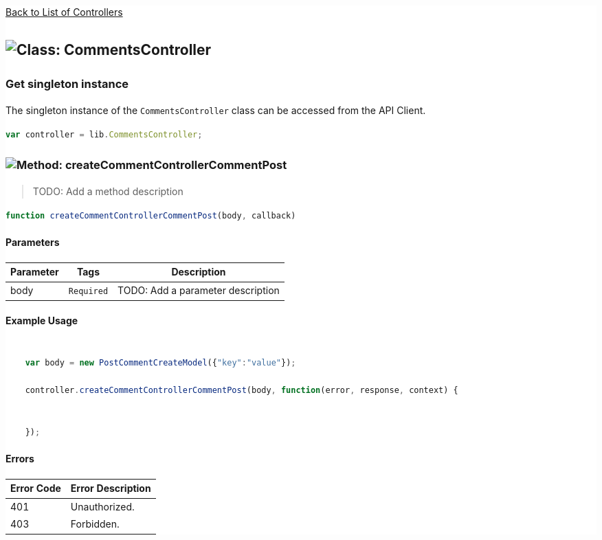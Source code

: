 

[Back to List of Controllers](#list_of_controllers)

## <a name="comments_controller"></a>![Class: ](https://apidocs.io/img/class.png ".CommentsController") CommentsController

### Get singleton instance

The singleton instance of the ``` CommentsController ``` class can be accessed from the API Client.

```javascript
var controller = lib.CommentsController;
```

### <a name="create_comment_controller_comment_post"></a>![Method: ](https://apidocs.io/img/method.png ".CommentsController.createCommentControllerCommentPost") createCommentControllerCommentPost

> TODO: Add a method description


```javascript
function createCommentControllerCommentPost(body, callback)
```
#### Parameters

| Parameter | Tags | Description |
|-----------|------|-------------|
| body |  ``` Required ```  | TODO: Add a parameter description |



#### Example Usage

```javascript

    var body = new PostCommentCreateModel({"key":"value"});

    controller.createCommentControllerCommentPost(body, function(error, response, context) {

    
    });
```

#### Errors

| Error Code | Error Description |
|------------|-------------------|
| 401 | Unauthorized. |
| 403 | Forbidden. |

